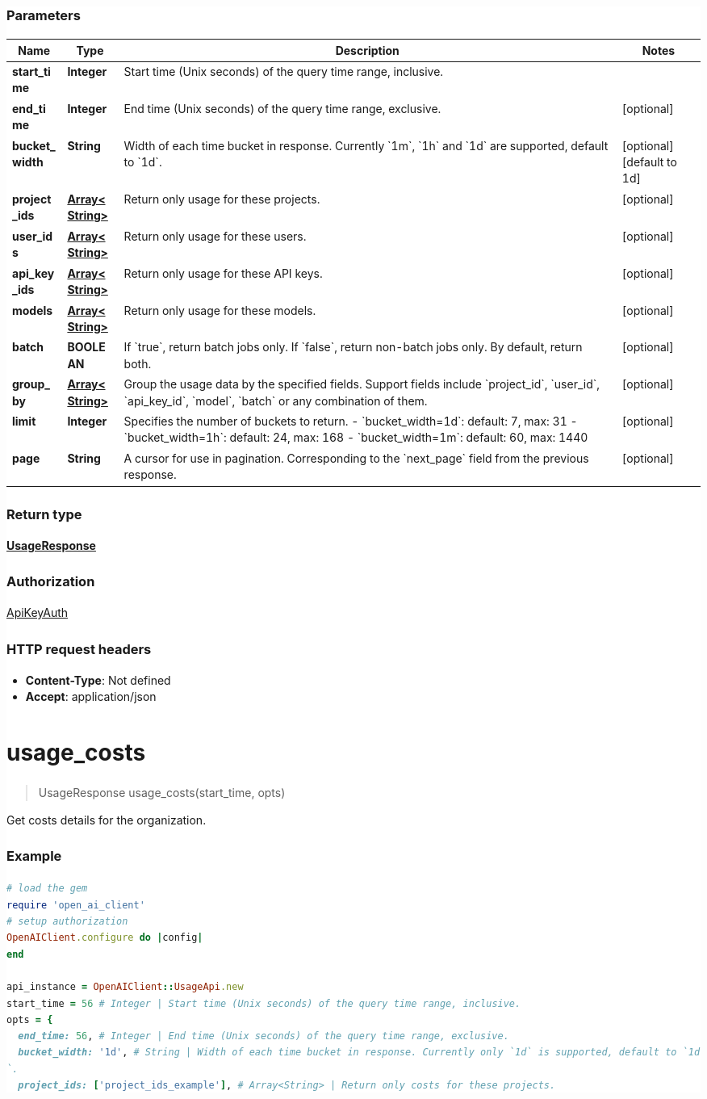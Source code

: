 ### Parameters

Name | Type | Description  | Notes
------------- | ------------- | ------------- | -------------
 **start_time** | **Integer**| Start time (Unix seconds) of the query time range, inclusive. | 
 **end_time** | **Integer**| End time (Unix seconds) of the query time range, exclusive. | [optional] 
 **bucket_width** | **String**| Width of each time bucket in response. Currently &#x60;1m&#x60;, &#x60;1h&#x60; and &#x60;1d&#x60; are supported, default to &#x60;1d&#x60;. | [optional] [default to 1d]
 **project_ids** | [**Array&lt;String&gt;**](String.md)| Return only usage for these projects. | [optional] 
 **user_ids** | [**Array&lt;String&gt;**](String.md)| Return only usage for these users. | [optional] 
 **api_key_ids** | [**Array&lt;String&gt;**](String.md)| Return only usage for these API keys. | [optional] 
 **models** | [**Array&lt;String&gt;**](String.md)| Return only usage for these models. | [optional] 
 **batch** | **BOOLEAN**| If &#x60;true&#x60;, return batch jobs only. If &#x60;false&#x60;, return non-batch jobs only. By default, return both.  | [optional] 
 **group_by** | [**Array&lt;String&gt;**](String.md)| Group the usage data by the specified fields. Support fields include &#x60;project_id&#x60;, &#x60;user_id&#x60;, &#x60;api_key_id&#x60;, &#x60;model&#x60;, &#x60;batch&#x60; or any combination of them. | [optional] 
 **limit** | **Integer**| Specifies the number of buckets to return. - &#x60;bucket_width&#x3D;1d&#x60;: default: 7, max: 31 - &#x60;bucket_width&#x3D;1h&#x60;: default: 24, max: 168 - &#x60;bucket_width&#x3D;1m&#x60;: default: 60, max: 1440  | [optional] 
 **page** | **String**| A cursor for use in pagination. Corresponding to the &#x60;next_page&#x60; field from the previous response. | [optional] 

### Return type

[**UsageResponse**](UsageResponse.md)

### Authorization

[ApiKeyAuth](../README.md#ApiKeyAuth)

### HTTP request headers

 - **Content-Type**: Not defined
 - **Accept**: application/json



# **usage_costs**
> UsageResponse usage_costs(start_time, opts)

Get costs details for the organization.

### Example
```ruby
# load the gem
require 'open_ai_client'
# setup authorization
OpenAIClient.configure do |config|
end

api_instance = OpenAIClient::UsageApi.new
start_time = 56 # Integer | Start time (Unix seconds) of the query time range, inclusive.
opts = { 
  end_time: 56, # Integer | End time (Unix seconds) of the query time range, exclusive.
  bucket_width: '1d', # String | Width of each time bucket in response. Currently only `1d` is supported, default to `1d`.
  project_ids: ['project_ids_example'], # Array<String> | Return only costs for these projects.
```